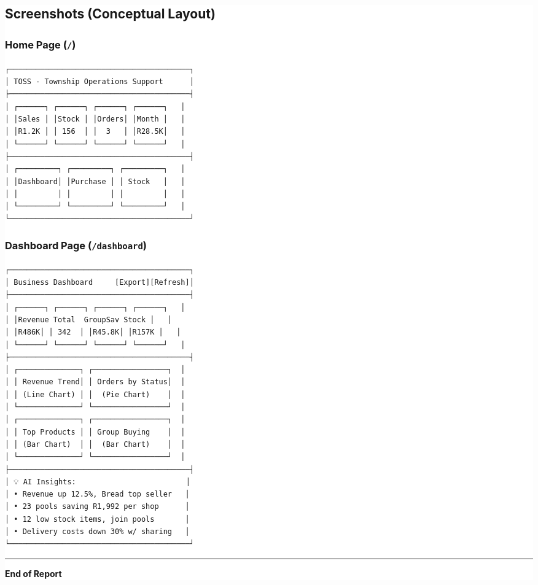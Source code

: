 
## Screenshots (Conceptual Layout)

### Home Page (`/`)
```
┌─────────────────────────────────────────┐
│ TOSS - Township Operations Support      │
├─────────────────────────────────────────┤
│ ┌──────┐ ┌──────┐ ┌──────┐ ┌──────┐   │
│ │Sales │ │Stock │ │Orders│ │Month │   │
│ │R1.2K │ │ 156  │ │  3   │ │R28.5K│   │
│ └──────┘ └──────┘ └──────┘ └──────┘   │
├─────────────────────────────────────────┤
│ ┌─────────┐ ┌─────────┐ ┌─────────┐   │
│ │Dashboard│ │Purchase │ │ Stock   │   │
│ │         │ │         │ │         │   │
│ └─────────┘ └─────────┘ └─────────┘   │
└─────────────────────────────────────────┘
```

### Dashboard Page (`/dashboard`)
```
┌─────────────────────────────────────────┐
│ Business Dashboard     [Export][Refresh]│
├─────────────────────────────────────────┤
│ ┌──────┐ ┌──────┐ ┌──────┐ ┌──────┐   │
│ │Revenue Total  GroupSav Stock │   │
│ │R486K│ │ 342  │ │R45.8K│ │R157K │   │
│ └──────┘ └──────┘ └──────┘ └──────┘   │
├─────────────────────────────────────────┤
│ ┌──────────────┐ ┌─────────────────┐  │
│ │ Revenue Trend│ │ Orders by Status│  │
│ │ (Line Chart) │ │  (Pie Chart)    │  │
│ └──────────────┘ └─────────────────┘  │
│ ┌──────────────┐ ┌─────────────────┐  │
│ │ Top Products │ │ Group Buying    │  │
│ │ (Bar Chart)  │ │  (Bar Chart)    │  │
│ └──────────────┘ └─────────────────┘  │
├─────────────────────────────────────────┤
│ 💡 AI Insights:                         │
│ • Revenue up 12.5%, Bread top seller   │
│ • 23 pools saving R1,992 per shop      │
│ • 12 low stock items, join pools       │
│ • Delivery costs down 30% w/ sharing   │
└─────────────────────────────────────────┘
```

---

**End of Report**

